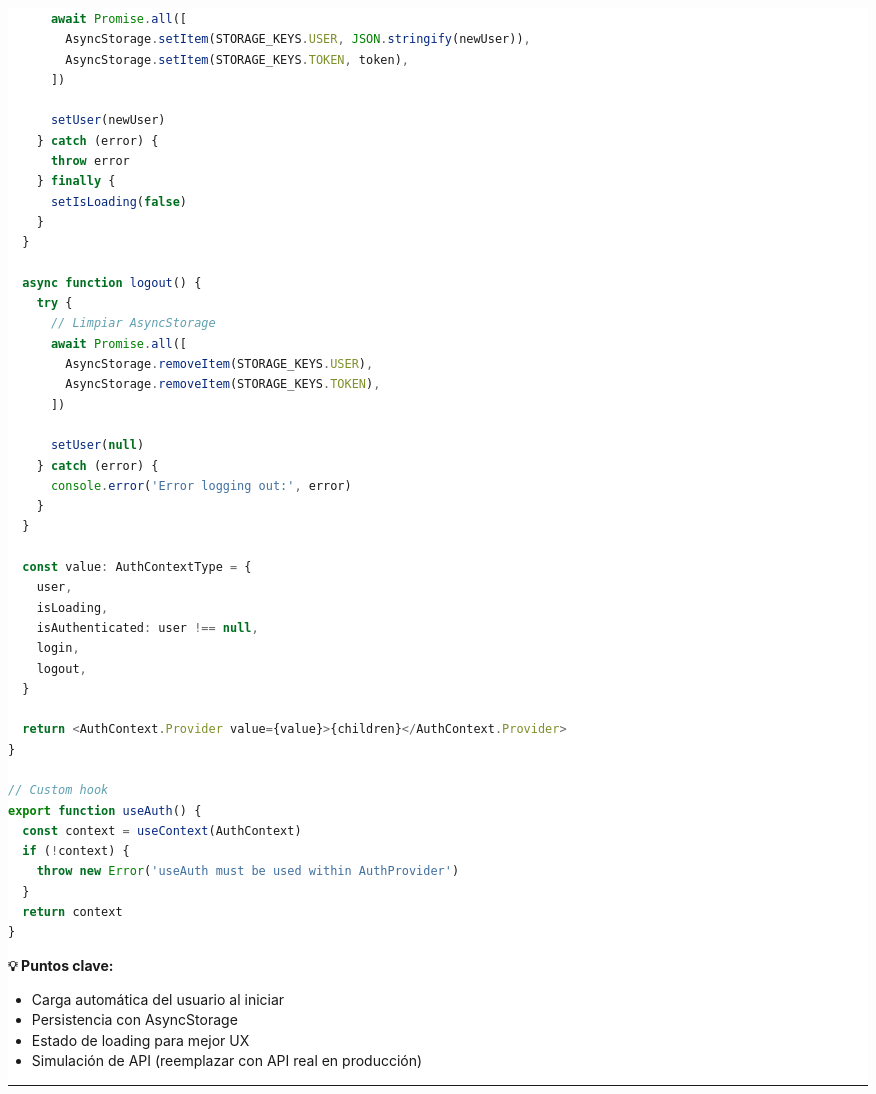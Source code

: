 ```typescript
      await Promise.all([
        AsyncStorage.setItem(STORAGE_KEYS.USER, JSON.stringify(newUser)),
        AsyncStorage.setItem(STORAGE_KEYS.TOKEN, token),
      ])
      
      setUser(newUser)
    } catch (error) {
      throw error
    } finally {
      setIsLoading(false)
    }
  }
  
  async function logout() {
    try {
      // Limpiar AsyncStorage
      await Promise.all([
        AsyncStorage.removeItem(STORAGE_KEYS.USER),
        AsyncStorage.removeItem(STORAGE_KEYS.TOKEN),
      ])
      
      setUser(null)
    } catch (error) {
      console.error('Error logging out:', error)
    }
  }
  
  const value: AuthContextType = {
    user,
    isLoading,
    isAuthenticated: user !== null,
    login,
    logout,
  }
  
  return <AuthContext.Provider value={value}>{children}</AuthContext.Provider>
}

// Custom hook
export function useAuth() {
  const context = useContext(AuthContext)
  if (!context) {
    throw new Error('useAuth must be used within AuthProvider')
  }
  return context
}
```

**💡 Puntos clave:**
- Carga automática del usuario al iniciar
- Persistencia con AsyncStorage
- Estado de loading para mejor UX
- Simulación de API (reemplazar con API real en producción)

---